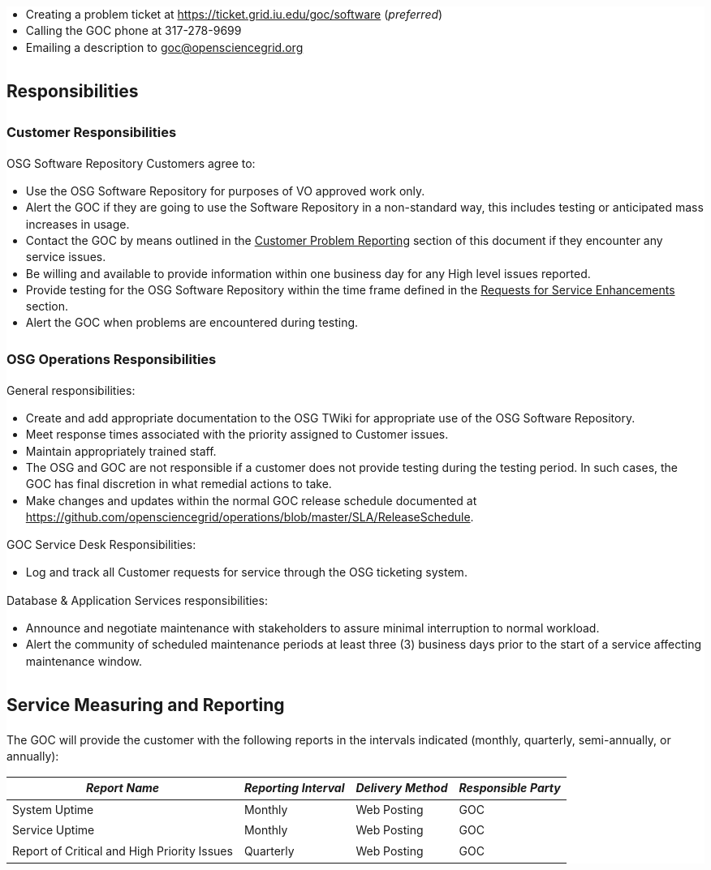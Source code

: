    * Creating a problem ticket at https://ticket.grid.iu.edu/goc/software (*preferred*)
   * Calling the GOC phone at 317-278-9699
   * Emailing a description to goc@opensciencegrid.org

## Responsibilities
### Customer Responsibilities
OSG Software Repository Customers agree to:

   * Use the OSG Software Repository for purposes of VO approved work only.
   * Alert the GOC if they are going to use the Software Repository in a non-standard way, this includes testing or anticipated mass increases in usage.
   * Contact the GOC by means outlined in the [Customer Problem Reporting](https://github.com/opensciencegrid/operations/blob/master/SLA/ServiceCacheServiceLevelAgreement#customer-problem-reporting) section of this document if they encounter any service issues.
   * Be willing and available to provide information within one business day for any High level issues reported.
   * Provide testing for the OSG Software Repository within the time frame defined in the [Requests for Service Enhancements](https://github.com/opensciencegrid/operations/blob/master/SLA/SoftwareRepoServiceLevelAgreement#requests-for-service-enhancement) section.
   * Alert the GOC when problems are encountered during testing.

### OSG Operations Responsibilities
General responsibilities:
   * Create and add appropriate documentation to the OSG TWiki for appropriate use of the OSG Software Repository.
   * Meet response times associated with the priority assigned to Customer issues.
   * Maintain appropriately trained staff.
   * The OSG and GOC are not responsible if a customer does not provide testing during the testing period. In such cases, the GOC has final discretion in what remedial actions to take.
   * Make changes and updates within the normal GOC release schedule documented at https://github.com/opensciencegrid/operations/blob/master/SLA/ReleaseSchedule.

GOC Service Desk Responsibilities:
   * Log and track all Customer requests for service through the OSG ticketing system.

Database & Application Services responsibilities:
   * Announce and negotiate maintenance with stakeholders to assure minimal interruption to normal workload.
   * Alert the community of scheduled maintenance periods at least three (3) business days prior to the start of a service affecting maintenance window.

## Service Measuring and Reporting
The GOC will provide the customer with the following reports in the intervals indicated (monthly, quarterly, semi-annually, or annually):

| *Report Name* | *Reporting Interval* | *Delivery Method* | *Responsible Party* |
| ------------- | -------------------- | ----------------- | ------------------- |
| System Uptime | Monthly | Web Posting | GOC |
| Service Uptime | Monthly | Web Posting | GOC |
| Report of Critical and High Priority Issues | Quarterly | Web Posting | GOC |

